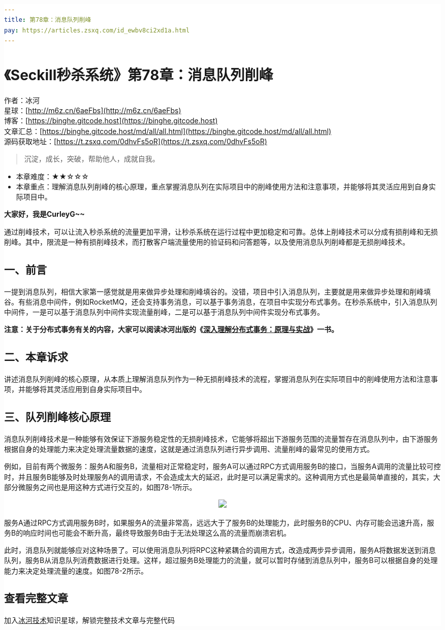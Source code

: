 ```yaml
---
title: 第78章：消息队列削峰
pay: https://articles.zsxq.com/id_ewbv8ci2xd1a.html
---
```


# 《Seckill秒杀系统》第78章：消息队列削峰

作者：冰河
<br/>星球：[http://m6z.cn/6aeFbs](http://m6z.cn/6aeFbs)
<br/>博客：[https://binghe.gitcode.host](https://binghe.gitcode.host)
<br/>文章汇总：[https://binghe.gitcode.host/md/all/all.html](https://binghe.gitcode.host/md/all/all.html)
<br/>源码获取地址：[https://t.zsxq.com/0dhvFs5oR](https://t.zsxq.com/0dhvFs5oR)

> 沉淀，成长，突破，帮助他人，成就自我。

* 本章难度：★★☆☆☆
* 本章重点：理解消息队列削峰的核心原理，重点掌握消息队列在实际项目中的削峰使用方法和注意事项，并能够将其灵活应用到自身实际项目中。

**大家好，我是CurleyG~~**

通过削峰技术，可以让流入秒杀系统的流量更加平滑，让秒杀系统在运行过程中更加稳定和可靠。总体上削峰技术可以分成有损削峰和无损削峰。其中，限流是一种有损削峰技术，而打散客户端流量使用的验证码和问答题等，以及使用消息队列削峰都是无损削峰技术。

## 一、前言

一提到消息队列，相信大家第一感觉就是用来做异步处理和削峰填谷的。没错，项目中引入消息队列，主要就是用来做异步处理和削峰填谷。有些消息中间件，例如RocketMQ，还会支持事务消息，可以基于事务消息，在项目中实现分布式事务。在秒杀系统中，引入消息队列中间件，一是可以基于消息队列中间件实现流量削峰，二是可以基于消息队列中间件实现分布式事务。

**注意：关于分布式事务有关的内容，大家可以阅读冰河出版的《[深入理解分布式事务：原理与实战](https://binghe.gitcode.host/md/knowledge/book/2022-03-29-%E6%B7%B1%E5%85%A5%E7%90%86%E8%A7%A3%E5%88%86%E5%B8%83%E5%BC%8F%E4%BA%8B%E5%8A%A1.html)》一书。**

## 二、本章诉求

讲述消息队列削峰的核心原理，从本质上理解消息队列作为一种无损削峰技术的流程，掌握消息队列在实际项目中的削峰使用方法和注意事项，并能够将其灵活应用到自身实际项目中。

## 三、队列削峰核心原理

消息队列削峰技术是一种能够有效保证下游服务稳定性的无损削峰技术，它能够将超出下游服务范围的流量暂存在消息队列中，由下游服务根据自身的处理能力来决定处理流量数据的速度，这就是通过消息队列进行异步调用、流量削峰的最常见的使用方式。

例如，目前有两个微服务：服务A和服务B，流量相对正常稳定时，服务A可以通过RPC方式调用服务B的接口，当服务A调用的流量比较可控时，并且服务B能够及时处理服务A的调用请求，不会造成太大的延迟，此时是可以满足需求的。这种调用方式也是最简单直接的，其实，大部分微服务之间也是用这种方式进行交互的，如图78-1所示。

<div align="center">
    <img src="https://binghe.gitcode.host/images/project/seckill/scekill-2023-08-19-001.png?raw=true" width="60%">
    <br/>
</div>

服务A通过RPC方式调用服务B时，如果服务A的流量非常高，远远大于了服务B的处理能力，此时服务B的CPU、内存可能会迅速升高，服务B的响应时间也可能会不断升高，最终导致服务B由于无法处理这么高的流量而崩溃宕机。

此时，消息队列就能够应对这种场景了。可以使用消息队列将RPC这种紧耦合的调用方式，改造成两步异步调用，服务A将数据发送到消息队列，服务B从消息队列消费数据进行处理。这样，超过服务B处理能力的流量，就可以暂时存储到消息队列中，服务B可以根据自身的处理能力来决定处理流量的速度。如图78-2所示。

## 查看完整文章

加入[冰河技术](http://m6z.cn/6aeFbs)知识星球，解锁完整技术文章与完整代码
